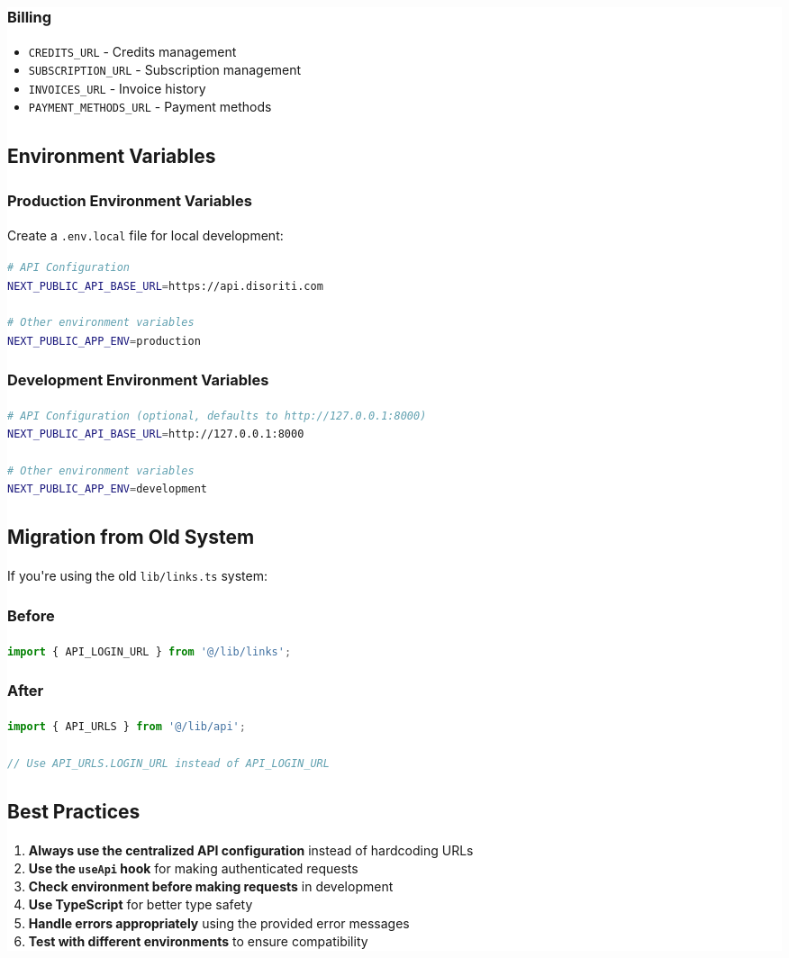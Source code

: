 ### Billing
- `CREDITS_URL` - Credits management
- `SUBSCRIPTION_URL` - Subscription management
- `INVOICES_URL` - Invoice history
- `PAYMENT_METHODS_URL` - Payment methods

## Environment Variables

### Production Environment Variables

Create a `.env.local` file for local development:

```bash
# API Configuration
NEXT_PUBLIC_API_BASE_URL=https://api.disoriti.com

# Other environment variables
NEXT_PUBLIC_APP_ENV=production
```

### Development Environment Variables

```bash
# API Configuration (optional, defaults to http://127.0.0.1:8000)
NEXT_PUBLIC_API_BASE_URL=http://127.0.0.1:8000

# Other environment variables
NEXT_PUBLIC_APP_ENV=development
```

## Migration from Old System

If you're using the old `lib/links.ts` system:

### Before
```typescript
import { API_LOGIN_URL } from '@/lib/links';
```

### After
```typescript
import { API_URLS } from '@/lib/api';

// Use API_URLS.LOGIN_URL instead of API_LOGIN_URL
```

## Best Practices

1. **Always use the centralized API configuration** instead of hardcoding URLs
2. **Use the `useApi` hook** for making authenticated requests
3. **Check environment before making requests** in development
4. **Use TypeScript** for better type safety
5. **Handle errors appropriately** using the provided error messages
6. **Test with different environments** to ensure compatibility
